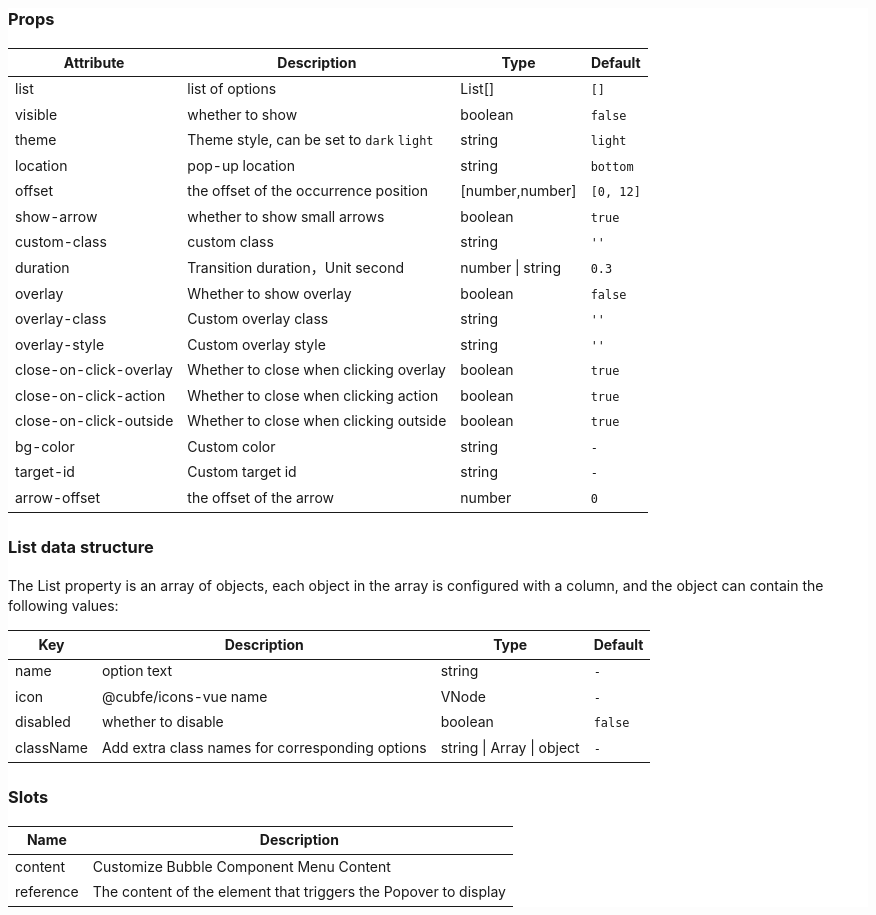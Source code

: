 ### Props

| Attribute              | Description                               | Type             | Default   |
| ---------------------- | ----------------------------------------- | ---------------- | --------- |
| list                   | list of options                           | List[]           | `[]`      |
| visible                | whether to show                           | boolean          | `false`   |
| theme                  | Theme style, can be set to `dark` `light` | string           | `light`   |
| location               | pop-up location                           | string           | `bottom`  |
| offset                 | the offset of the occurrence position     | [number,number]  | `[0, 12]` |
| show-arrow             | whether to show small arrows              | boolean          | `true`    |
| custom-class           | custom class                              | string           | `''`      |
| duration               | Transition duration，Unit second          | number \| string | `0.3`     |
| overlay                | Whether to show overlay                   | boolean          | `false`   |
| overlay-class          | Custom overlay class                      | string           | `''`      |
| overlay-style          | Custom overlay style                      | string           | `''`      |
| close-on-click-overlay | Whether to close when clicking overlay    | boolean          | `true`    |
| close-on-click-action  | Whether to close when clicking action     | boolean          | `true`    |
| close-on-click-outside | Whether to close when clicking outside    | boolean          | `true`    |
| bg-color               | Custom color                              | string           | `-`       |
| target-id              | Custom target id                          | string           | `-`       |
| arrow-offset           | the offset of the arrow                   | number           | `0`       |

### List data structure

The List property is an array of objects, each object in the array is configured with a column, and the object can contain the following values:

| Key       | Description                                     | Type                      | Default |
| --------- | ----------------------------------------------- | ------------------------- | ------- |
| name      | option text                                     | string                    | `-`     |
| icon      | @cubfe/icons-vue name                           | VNode                     | `-`     |
| disabled  | whether to disable                              | boolean                   | `false` |
| className | Add extra class names for corresponding options | string \| Array \| object | `-`     |

### Slots

| Name      | Description                                                     |
| --------- | --------------------------------------------------------------- |
| content   | Customize Bubble Component Menu Content                         |
| reference | The content of the element that triggers the Popover to display |
